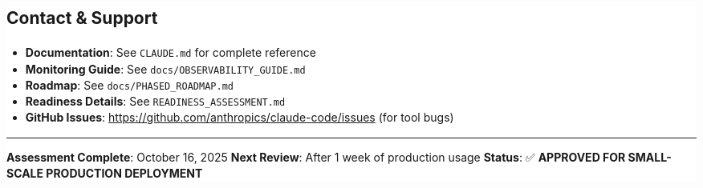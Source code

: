 
## Contact & Support

- **Documentation**: See `CLAUDE.md` for complete reference
- **Monitoring Guide**: See `docs/OBSERVABILITY_GUIDE.md`
- **Roadmap**: See `docs/PHASED_ROADMAP.md`
- **Readiness Details**: See `READINESS_ASSESSMENT.md`
- **GitHub Issues**: https://github.com/anthropics/claude-code/issues (for tool bugs)

---

**Assessment Complete**: October 16, 2025
**Next Review**: After 1 week of production usage
**Status**: ✅ **APPROVED FOR SMALL-SCALE PRODUCTION DEPLOYMENT**
